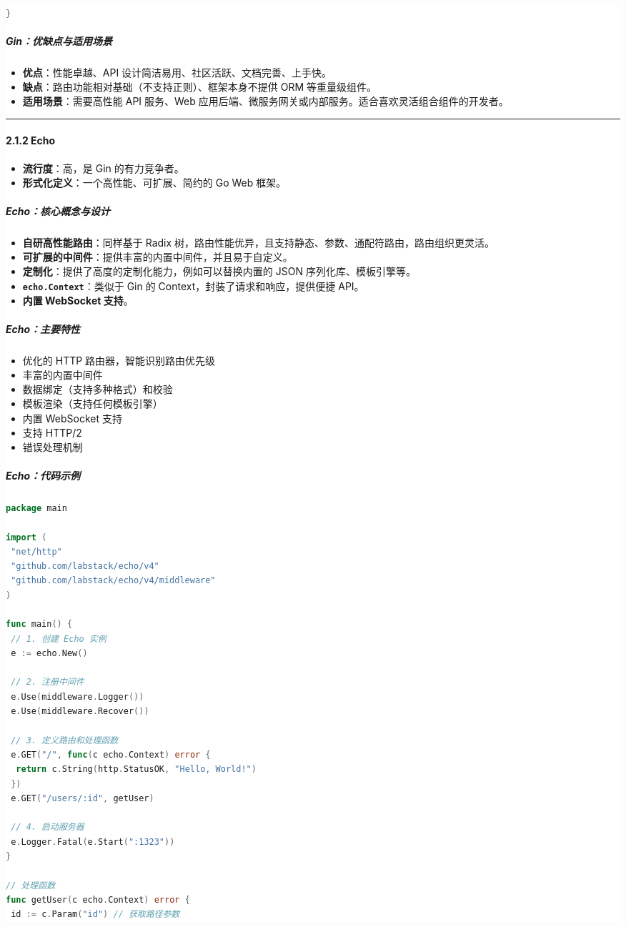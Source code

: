 ```go
}
```

##### Gin：优缺点与适用场景

- **优点**：性能卓越、API 设计简洁易用、社区活跃、文档完善、上手快。
- **缺点**：路由功能相对基础（不支持正则）、框架本身不提供 ORM 等重量级组件。
- **适用场景**：需要高性能 API 服务、Web 应用后端、微服务网关或内部服务。适合喜欢灵活组合组件的开发者。

---

#### 2.1.2 Echo

- **流行度**：高，是 Gin 的有力竞争者。
- **形式化定义**：一个高性能、可扩展、简约的 Go Web 框架。

##### Echo：核心概念与设计

- **自研高性能路由**：同样基于 Radix 树，路由性能优异，且支持静态、参数、通配符路由，路由组织更灵活。
- **可扩展的中间件**：提供丰富的内置中间件，并且易于自定义。
- **定制化**：提供了高度的定制化能力，例如可以替换内置的 JSON 序列化库、模板引擎等。
- **`echo.Context`**：类似于 Gin 的 Context，封装了请求和响应，提供便捷 API。
- **内置 WebSocket 支持**。

##### Echo：主要特性

- 优化的 HTTP 路由器，智能识别路由优先级
- 丰富的内置中间件
- 数据绑定（支持多种格式）和校验
- 模板渲染（支持任何模板引擎）
- 内置 WebSocket 支持
- 支持 HTTP/2
- 错误处理机制

##### Echo：代码示例

```go
package main

import (
 "net/http"
 "github.com/labstack/echo/v4"
 "github.com/labstack/echo/v4/middleware"
)

func main() {
 // 1. 创建 Echo 实例
 e := echo.New()

 // 2. 注册中间件
 e.Use(middleware.Logger())
 e.Use(middleware.Recover())

 // 3. 定义路由和处理函数
 e.GET("/", func(c echo.Context) error {
  return c.String(http.StatusOK, "Hello, World!")
 })
 e.GET("/users/:id", getUser)

 // 4. 启动服务器
 e.Logger.Fatal(e.Start(":1323"))
}

// 处理函数
func getUser(c echo.Context) error {
 id := c.Param("id") // 获取路径参数
```